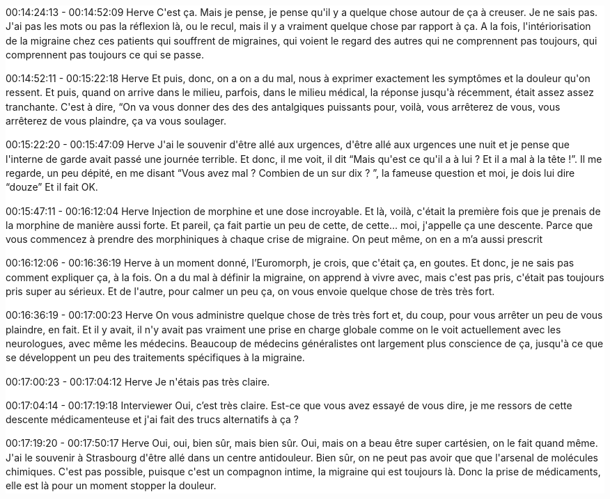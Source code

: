 00:14:24:13 - 00:14:52:09
Herve
C'est ça. Mais je pense, je pense qu'il y a quelque chose autour de ça à creuser. Je ne sais pas. J'ai pas les mots ou pas la réflexion là, ou le recul, mais il y a vraiment quelque chose par rapport à ça. A la fois, l'intériorisation de la migraine chez ces patients qui souffrent de migraines, qui voient le regard des autres qui ne comprennent pas toujours, qui comprennent pas toujours ce qui se passe.

00:14:52:11 - 00:15:22:18
Herve
Et puis, donc, on a on a du mal, nous à exprimer exactement les symptômes et la douleur qu'on ressent. Et puis, quand on arrive dans le milieu, parfois, dans le milieu médical, la réponse jusqu'à récemment, était assez assez tranchante. C'est à dire, “On va vous donner des des des antalgiques puissants pour, voilà, vous arrêterez de vous, vous arrêterez de vous plaindre, ça va vous soulager.

00:15:22:20 - 00:15:47:09
Herve
J'ai le souvenir d'être allé aux urgences, d'être allé aux urgences une nuit et je pense que l'interne de garde avait passé une journée terrible. Et donc, il me voit, il dit “Mais qu'est ce qu'il a à lui ? Et il a mal à la tête !”. Il me regarde, un peu dépité, en me disant “Vous avez mal ? Combien de un sur dix ? ”, la fameuse question et moi, je dois lui dire “douze” Et il fait OK.

00:15:47:11 - 00:16:12:04
Herve
Injection de morphine et une dose incroyable. Et là, voilà, c'était la première fois que je prenais de la morphine de manière aussi forte. Et pareil, ça fait partie un peu de cette, de cette... moi, j'appelle ça une descente. Parce que vous commencez à prendre des morphiniques à chaque crise de migraine. On peut même, on en a m’a aussi prescrit

00:16:12:06 - 00:16:36:19
Herve
à un moment donné, l’Euromorph, je crois, que c'était ça, en goutes. Et donc, je ne sais pas comment expliquer ça, à la fois. On a du mal à définir la migraine, on apprend à vivre avec, mais c'est pas pris, c'était pas toujours pris super au sérieux. Et de l'autre, pour calmer un peu ça, on vous envoie quelque chose de très très fort.

00:16:36:19 - 00:17:00:23
Herve
On vous administre quelque chose de très très fort et, du coup, pour vous arrêter un peu de vous plaindre, en fait. Et il y avait, il n'y avait pas vraiment une prise en charge globale comme on le voit actuellement avec les neurologues, avec même les médecins. Beaucoup de médecins généralistes ont largement plus conscience de ça, jusqu'à ce que se développent un peu des traitements spécifiques à la migraine.

00:17:00:23 - 00:17:04:12
Herve
Je n'étais pas très claire.

00:17:04:14 - 00:17:19:18
Interviewer
Oui, c’est très claire. Est-ce que vous avez essayé de vous dire, je me ressors de cette descente médicamenteuse et j'ai fait des trucs alternatifs à ça ?

00:17:19:20 - 00:17:50:17
Herve
Oui, oui, bien sûr, mais bien sûr. Oui, mais on a beau être super cartésien, on le fait quand même. J'ai le souvenir à Strasbourg d'être allé dans un centre antidouleur. Bien sûr, on ne peut pas avoir que que l'arsenal de molécules chimiques. C'est pas possible, puisque c'est un compagnon intime, la migraine qui est toujours là. Donc la prise de médicaments, elle est là pour un moment stopper la douleur.
